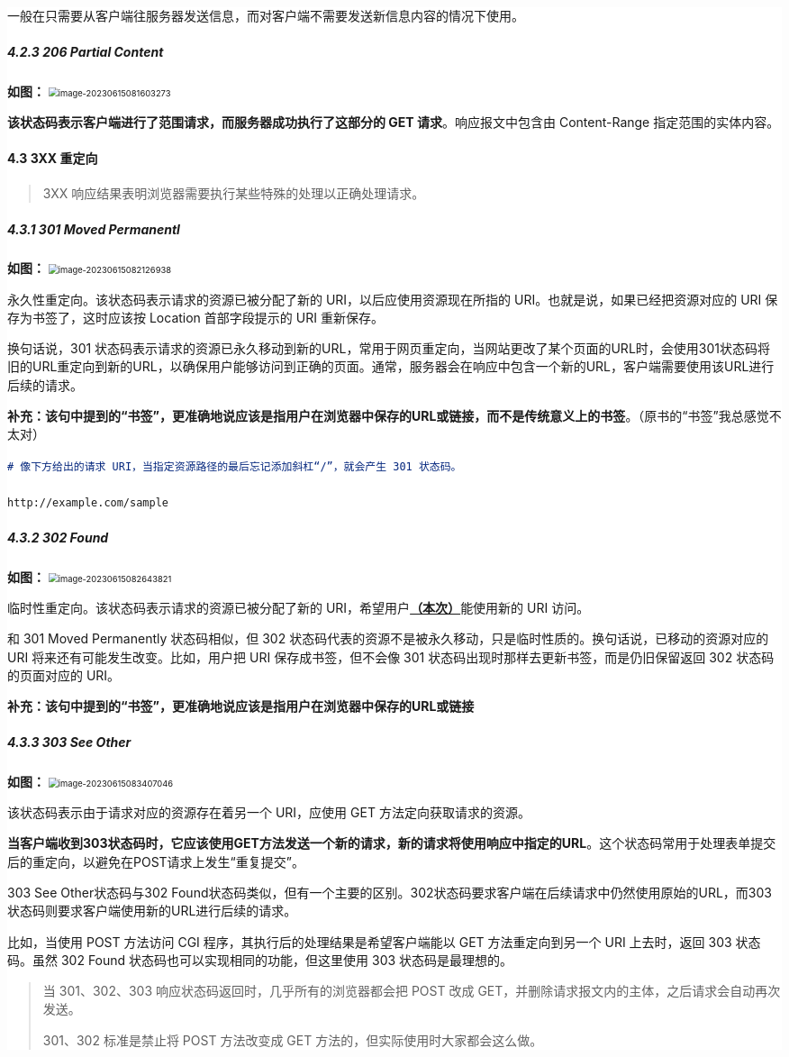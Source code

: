 一般在只需要从客户端往服务器发送信息，而对客户端不需要发送新信息内容的情况下使用。

##### 4.2.3 206 Partial Content

**如图：**							<img src="https://cdn.staticaly.com/gh/JunXing-Tech/Image-Host@main/imageHost/image-20230615081603273.png" alt="image-20230615081603273" style="zoom:67%;" />

**该状态码表示客户端进行了范围请求，而服务器成功执行了这部分的 GET 请求**。响应报文中包含由 Content-Range 指定范围的实体内容。

#### 4.3 3XX 重定向

> 3XX 响应结果表明浏览器需要执行某些特殊的处理以正确处理请求。

##### 4.3.1 301 Moved Permanentl

**如图：**							<img src="https://cdn.staticaly.com/gh/JunXing-Tech/Image-Host@main/imageHost/image-20230615082126938.png" alt="image-20230615082126938" style="zoom:67%;" />

永久性重定向。该状态码表示请求的资源已被分配了新的 URI，以后应使用资源现在所指的 URI。也就是说，如果已经把资源对应的 URI 保存为书签了，这时应该按 Location 首部字段提示的 URI 重新保存。

换句话说，301 状态码表示请求的资源已永久移动到新的URL，常用于网页重定向，当网站更改了某个页面的URL时，会使用301状态码将旧的URL重定向到新的URL，以确保用户能够访问到正确的页面。通常，服务器会在响应中包含一个新的URL，客户端需要使用该URL进行后续的请求。

**补充：该句中提到的“书签”，更准确地说应该是指用户在浏览器中保存的URL或链接，而不是传统意义上的书签**。（原书的“书签”我总感觉不太对）

```markdown
# 像下方给出的请求 URI，当指定资源路径的最后忘记添加斜杠“/”，就会产生 301 状态码。

http://example.com/sample
```

##### 4.3.2 302 Found

**如图：**				<img src="https://cdn.staticaly.com/gh/JunXing-Tech/Image-Host@main/imageHost/image-20230615082643821.png" alt="image-20230615082643821" style="zoom:67%;" />

临时性重定向。该状态码表示请求的资源已被分配了新的 URI，希望用户<u>**（本次）**</u>能使用新的 URI 访问。

和 301 Moved Permanently 状态码相似，但 302 状态码代表的资源不是被永久移动，只是临时性质的。换句话说，已移动的资源对应的 URI 将来还有可能发生改变。比如，用户把 URI 保存成书签，但不会像 301 状态码出现时那样去更新书签，而是仍旧保留返回 302 状态码 的页面对应的 URI。

**补充：该句中提到的“书签”，更准确地说应该是指用户在浏览器中保存的URL或链接**

##### 4.3.3 303 See Other

**如图：**					<img src="https://cdn.staticaly.com/gh/JunXing-Tech/Image-Host@main/imageHost/image-20230615083407046.png" alt="image-20230615083407046" style="zoom:67%;" />

该状态码表示由于请求对应的资源存在着另一个 URI，应使用 GET 方法定向获取请求的资源。

**当客户端收到303状态码时，它应该使用GET方法发送一个新的请求，新的请求将使用响应中指定的URL**。这个状态码常用于处理表单提交后的重定向，以避免在POST请求上发生“重复提交”。

303 See Other状态码与302 Found状态码类似，但有一个主要的区别。302状态码要求客户端在后续请求中仍然使用原始的URL，而303状态码则要求客户端使用新的URL进行后续的请求。

比如，当使用 POST 方法访问 CGI 程序，其执行后的处理结果是希望客户端能以 GET 方法重定向到另一个 URI 上去时，返回 303 状态码。虽然 302 Found 状态码也可以实现相同的功能，但这里使用 303 状态码是最理想的。

> 当 301、302、303 响应状态码返回时，几乎所有的浏览器都会把 POST 改成 GET，并删除请求报文内的主体，之后请求会自动再次 发送。 
>
> 301、302 标准是禁止将 POST 方法改变成 GET 方法的，但实际使用时大家都会这么做。
